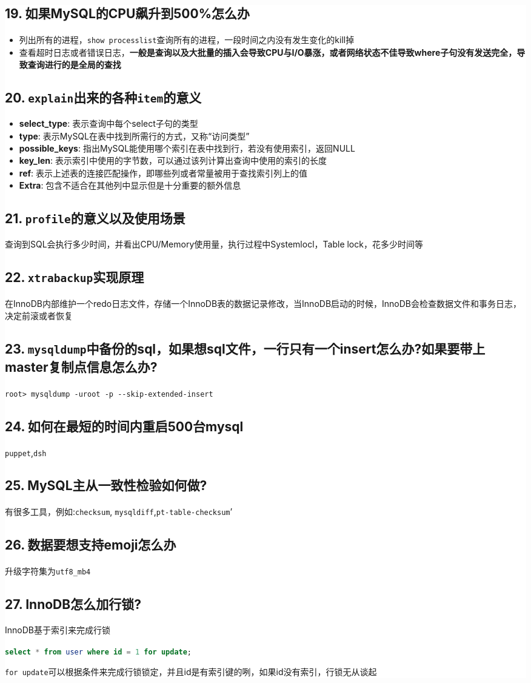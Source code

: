 ## 19. 如果MySQL的CPU飙升到500%怎么办

* 列出所有的进程，`show processlist`查询所有的进程，一段时间之内没有发生变化的kill掉
* 查看超时日志或者错误日志，**一般是查询以及大批量的插入会导致CPU与I/O暴涨，或者网络状态不佳导致where子句没有发送完全，导致查询进行的是全局的查找**

## 20. `explain`出来的各种`item`的意义

* **select_type**: 表示查询中每个select子句的类型
* **type**: 表示MySQL在表中找到所需行的方式，又称“访问类型”
* **possible_keys**: 指出MySQL能使用哪个索引在表中找到行，若没有使用索引，返回NULL
* **key_len**: 表示索引中使用的字节数，可以通过该列计算出查询中使用的索引的长度
* **ref**: 表示上述表的连接匹配操作，即哪些列或者常量被用于查找索引列上的值
* **Extra**: 包含不适合在其他列中显示但是十分重要的额外信息

## 21. `profile`的意义以及使用场景

查询到SQL会执行多少时间，并看出CPU/Memory使用量，执行过程中Systemlocl，Table lock，花多少时间等

## 22. `xtrabackup`实现原理

在InnoDB内部维护一个redo日志文件，存储一个InnoDB表的数据记录修改，当InnoDB启动的时候，InnoDB会检查数据文件和事务日志，决定前滚或者恢复

## 23. `mysqldump`中备份的sql，如果想sql文件，一行只有一个insert怎么办?如果要带上master复制点信息怎么办?

```shell
root> mysqldump -uroot -p --skip-extended-insert
```

## 24. 如何在最短的时间内重启500台mysql

`puppet`,`dsh`

## 25. MySQL主从一致性检验如何做?

有很多工具，例如:`checksum`, `mysqldiff`,`pt-table-checksum`’

## 26. 数据要想支持emoji怎么办

升级字符集为`utf8_mb4`

## 27. InnoDB怎么加行锁?

InnoDB基于索引来完成行锁

```sql
select * from user where id = 1 for update;
```

`for update`可以根据条件来完成行锁锁定，并且id是有索引键的咧，如果id没有索引，行锁无从谈起
